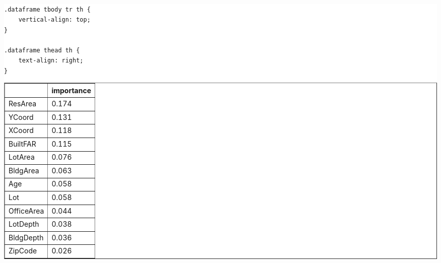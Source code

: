     .dataframe tbody tr th {
        vertical-align: top;
    }

    .dataframe thead th {
        text-align: right;
    }
</style>
<table border="1" class="dataframe">
  <thead>
    <tr style="text-align: right;">
      <th></th>
      <th>importance</th>
    </tr>
  </thead>
  <tbody>
    <tr>
      <td>ResArea</td>
      <td>0.174</td>
    </tr>
    <tr>
      <td>YCoord</td>
      <td>0.131</td>
    </tr>
    <tr>
      <td>XCoord</td>
      <td>0.118</td>
    </tr>
    <tr>
      <td>BuiltFAR</td>
      <td>0.115</td>
    </tr>
    <tr>
      <td>LotArea</td>
      <td>0.076</td>
    </tr>
    <tr>
      <td>BldgArea</td>
      <td>0.063</td>
    </tr>
    <tr>
      <td>Age</td>
      <td>0.058</td>
    </tr>
    <tr>
      <td>Lot</td>
      <td>0.058</td>
    </tr>
    <tr>
      <td>OfficeArea</td>
      <td>0.044</td>
    </tr>
    <tr>
      <td>LotDepth</td>
      <td>0.038</td>
    </tr>
    <tr>
      <td>BldgDepth</td>
      <td>0.036</td>
    </tr>
    <tr>
      <td>ZipCode</td>
      <td>0.026</td>
    </tr>